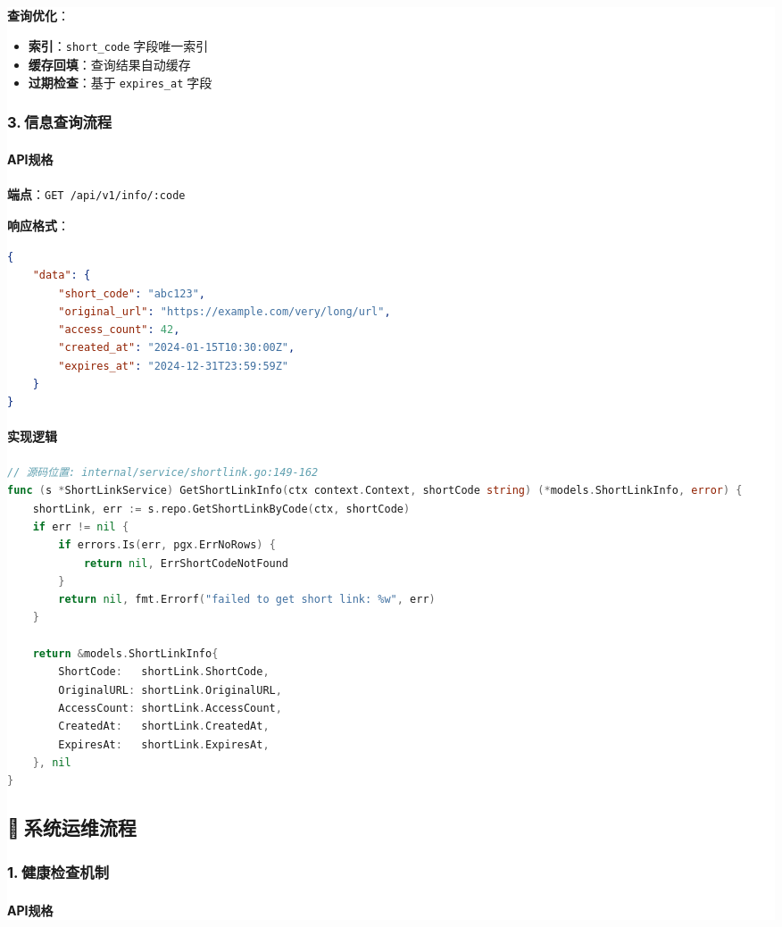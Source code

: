 **查询优化**：
- **索引**：`short_code` 字段唯一索引
- **缓存回填**：查询结果自动缓存
- **过期检查**：基于 `expires_at` 字段

### 3. 信息查询流程

#### API规格

**端点**：`GET /api/v1/info/:code`

**响应格式**：
```json
{
    "data": {
        "short_code": "abc123",
        "original_url": "https://example.com/very/long/url",
        "access_count": 42,
        "created_at": "2024-01-15T10:30:00Z",
        "expires_at": "2024-12-31T23:59:59Z"
    }
}
```

#### 实现逻辑

```go
// 源码位置: internal/service/shortlink.go:149-162
func (s *ShortLinkService) GetShortLinkInfo(ctx context.Context, shortCode string) (*models.ShortLinkInfo, error) {
    shortLink, err := s.repo.GetShortLinkByCode(ctx, shortCode)
    if err != nil {
        if errors.Is(err, pgx.ErrNoRows) {
            return nil, ErrShortCodeNotFound
        }
        return nil, fmt.Errorf("failed to get short link: %w", err)
    }

    return &models.ShortLinkInfo{
        ShortCode:   shortLink.ShortCode,
        OriginalURL: shortLink.OriginalURL,
        AccessCount: shortLink.AccessCount,
        CreatedAt:   shortLink.CreatedAt,
        ExpiresAt:   shortLink.ExpiresAt,
    }, nil
}
```

## 🔧 系统运维流程

### 1. 健康检查机制

#### API规格
